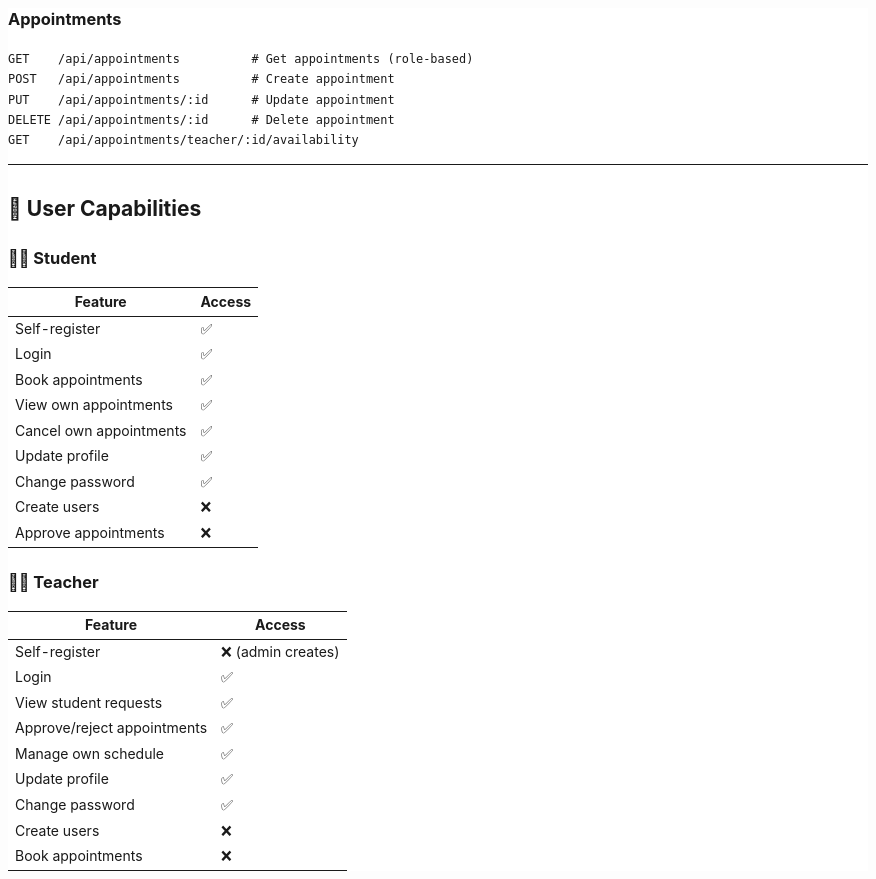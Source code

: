 ### **Appointments**
```
GET    /api/appointments          # Get appointments (role-based)
POST   /api/appointments          # Create appointment
PUT    /api/appointments/:id      # Update appointment
DELETE /api/appointments/:id      # Delete appointment
GET    /api/appointments/teacher/:id/availability
```

---

## 🎯 User Capabilities

### **👨‍🎓 Student**
| Feature | Access |
|---------|--------|
| Self-register | ✅ |
| Login | ✅ |
| Book appointments | ✅ |
| View own appointments | ✅ |
| Cancel own appointments | ✅ |
| Update profile | ✅ |
| Change password | ✅ |
| Create users | ❌ |
| Approve appointments | ❌ |

### **👨‍🏫 Teacher**
| Feature | Access |
|---------|--------|
| Self-register | ❌ (admin creates) |
| Login | ✅ |
| View student requests | ✅ |
| Approve/reject appointments | ✅ |
| Manage own schedule | ✅ |
| Update profile | ✅ |
| Change password | ✅ |
| Create users | ❌ |
| Book appointments | ❌ |
